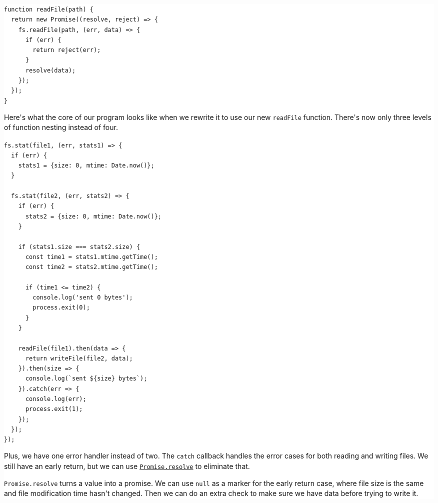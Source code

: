     function readFile(path) {
      return new Promise((resolve, reject) => {
        fs.readFile(path, (err, data) => {
          if (err) {
            return reject(err);
          }
          resolve(data);
        });
      });
    }

Here's what the core of our program looks like when we rewrite it to use our new
`readFile` function. There's now only three levels of function nesting instead
of four.

    fs.stat(file1, (err, stats1) => {
      if (err) {
        stats1 = {size: 0, mtime: Date.now()};
      }

      fs.stat(file2, (err, stats2) => {
        if (err) {
          stats2 = {size: 0, mtime: Date.now()};
        }

        if (stats1.size === stats2.size) {
          const time1 = stats1.mtime.getTime();
          const time2 = stats2.mtime.getTime();

          if (time1 <= time2) {
            console.log('sent 0 bytes');
            process.exit(0);
          }
        }

        readFile(file1).then(data => {
          return writeFile(file2, data);
        }).then(size => {
          console.log(`sent ${size} bytes`);
        }).catch(err => {
          console.log(err);
          process.exit(1);
        });
      });
    });

Plus, we have one error handler instead of two. The `catch` callback handles the
error cases for both reading and writing files. We still have an early return,
but we can use [`Promise.resolve`][resolve] to eliminate that.

`Promise.resolve` turns a value into a promise. We can use `null` as a marker
for the early return case, where file size is the same and file modification
time hasn't changed. Then we can do an extra check to make sure we have data
before trying to write it.


[promise]: https://developer.mozilla.org/en-US/docs/Web/JavaScript/Reference/Global_Objects/Promise "Various (Mozilla Developer Network): Promise - JavaScript"
[resolve]: https://developer.mozilla.org/en-US/docs/Web/JavaScript/Reference/Global_Objects/Promise/resolve "Various (Mozilla Developer Network): Promise.resolve() - JavaScript"